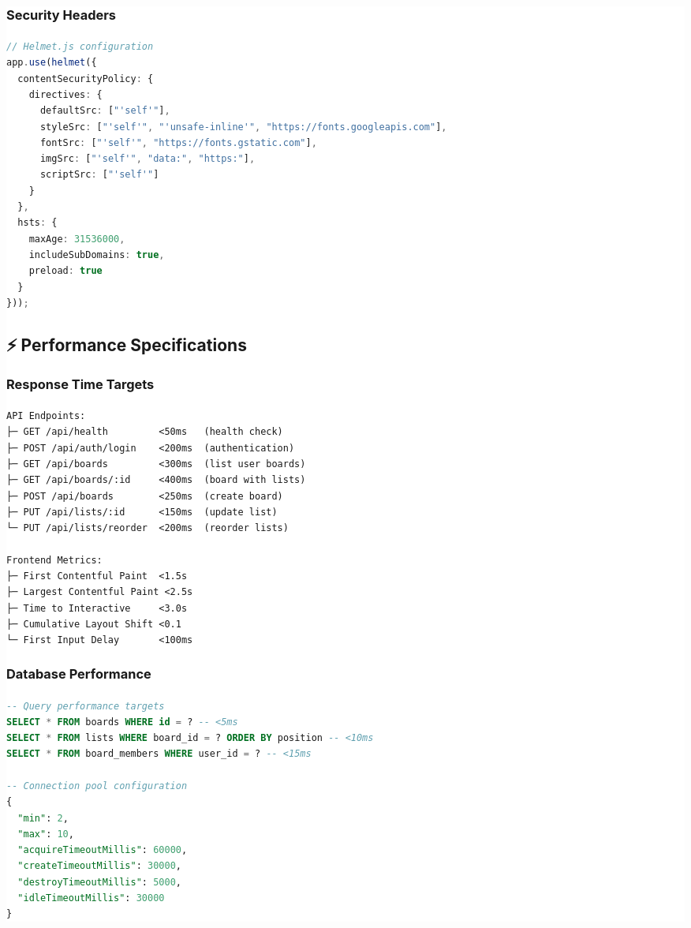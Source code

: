 ### Security Headers
```typescript
// Helmet.js configuration
app.use(helmet({
  contentSecurityPolicy: {
    directives: {
      defaultSrc: ["'self'"],
      styleSrc: ["'self'", "'unsafe-inline'", "https://fonts.googleapis.com"],
      fontSrc: ["'self'", "https://fonts.gstatic.com"],
      imgSrc: ["'self'", "data:", "https:"],
      scriptSrc: ["'self'"]
    }
  },
  hsts: {
    maxAge: 31536000,
    includeSubDomains: true,
    preload: true
  }
}));
```

## ⚡ Performance Specifications

### Response Time Targets
```
API Endpoints:
├─ GET /api/health         <50ms   (health check)
├─ POST /api/auth/login    <200ms  (authentication)
├─ GET /api/boards         <300ms  (list user boards)
├─ GET /api/boards/:id     <400ms  (board with lists)
├─ POST /api/boards        <250ms  (create board)
├─ PUT /api/lists/:id      <150ms  (update list)
└─ PUT /api/lists/reorder  <200ms  (reorder lists)

Frontend Metrics:
├─ First Contentful Paint  <1.5s
├─ Largest Contentful Paint <2.5s  
├─ Time to Interactive     <3.0s
├─ Cumulative Layout Shift <0.1
└─ First Input Delay       <100ms
```

### Database Performance
```sql
-- Query performance targets
SELECT * FROM boards WHERE id = ? -- <5ms
SELECT * FROM lists WHERE board_id = ? ORDER BY position -- <10ms
SELECT * FROM board_members WHERE user_id = ? -- <15ms

-- Connection pool configuration
{
  "min": 2,
  "max": 10,
  "acquireTimeoutMillis": 60000,
  "createTimeoutMillis": 30000,
  "destroyTimeoutMillis": 5000,
  "idleTimeoutMillis": 30000
}
```
